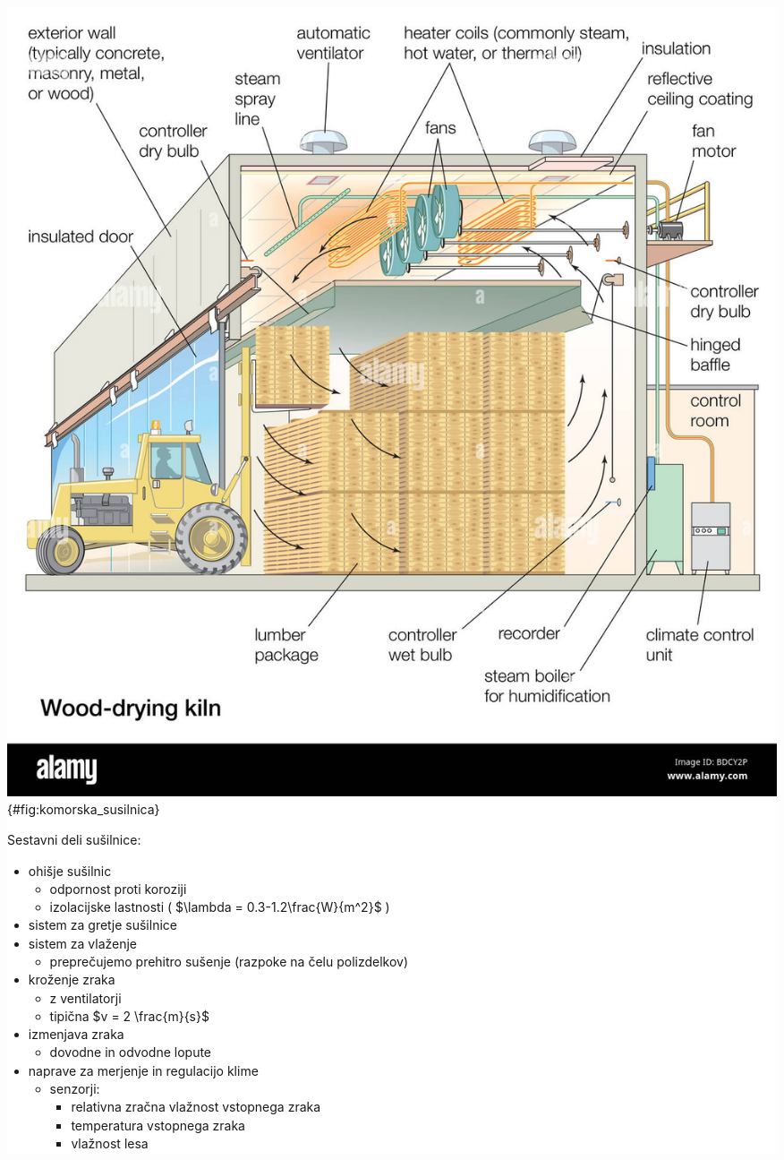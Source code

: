 ![Primer komorske sušilnice.](./slike/komorska_susilnica.jpg){#fig:komorska_susilnica}

Sestavni deli sušilnice:

- ohišje sušilnic
    - odpornost proti koroziji
    - izolacijske lastnosti ( $\lambda = 0.3-1.2\frac{W}{m^2}$ )
- sistem za gretje sušilnice 
- sistem za vlaženje 
    - preprečujemo prehitro sušenje (razpoke na čelu polizdelkov)
- kroženje zraka 
    - z ventilatorji
    - tipična $v = 2 \frac{m}{s}$
- izmenjava zraka 
    - dovodne in odvodne lopute
- naprave za merjenje in regulacijo klime 
    - senzorji:
        - relativna zračna vlažnost vstopnega zraka
        - temperatura vstopnega zraka
        - vlažnost lesa